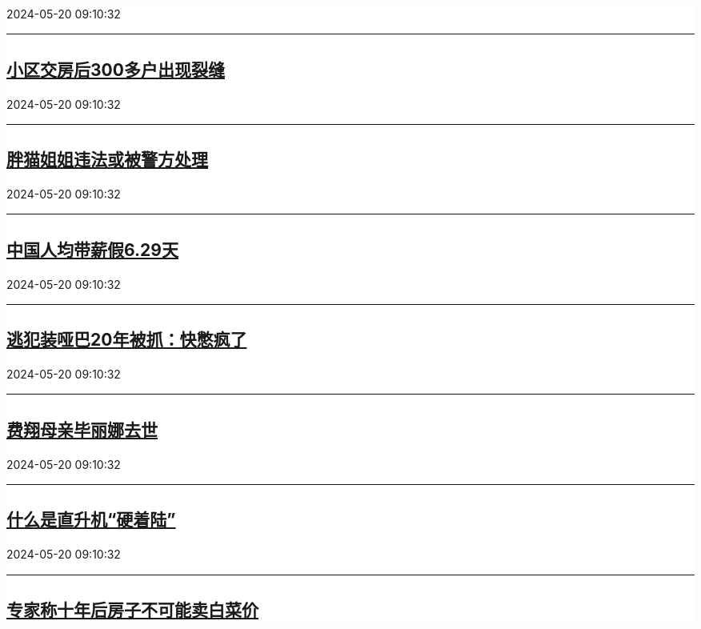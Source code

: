 2024-05-20 09:10:32

---
## [小区交房后300多户出现裂缝](https://www.baidu.com/s?wd=%E5%B0%8F%E5%8C%BA%E4%BA%A4%E6%88%BF%E5%90%8E300%E5%A4%9A%E6%88%B7%E5%87%BA%E7%8E%B0%E8%A3%82%E7%BC%9D)

2024-05-20 09:10:32

---
## [胖猫姐姐违法或被警方处理](https://www.baidu.com/s?wd=%E8%83%96%E7%8C%AB%E5%A7%90%E5%A7%90%E8%BF%9D%E6%B3%95%E6%88%96%E8%A2%AB%E8%AD%A6%E6%96%B9%E5%A4%84%E7%90%86)

2024-05-20 09:10:32

---
## [中国人均带薪假6.29天](https://www.baidu.com/s?wd=%E4%B8%AD%E5%9B%BD%E4%BA%BA%E5%9D%87%E5%B8%A6%E8%96%AA%E5%81%876.29%E5%A4%A9)

2024-05-20 09:10:32

---
## [逃犯装哑巴20年被抓：快憋疯了](https://www.baidu.com/s?wd=%E9%80%83%E7%8A%AF%E8%A3%85%E5%93%91%E5%B7%B420%E5%B9%B4%E8%A2%AB%E6%8A%93%EF%BC%9A%E5%BF%AB%E6%86%8B%E7%96%AF%E4%BA%86)

2024-05-20 09:10:32

---
## [费翔母亲毕丽娜去世](https://www.baidu.com/s?wd=%E8%B4%B9%E7%BF%94%E6%AF%8D%E4%BA%B2%E6%AF%95%E4%B8%BD%E5%A8%9C%E5%8E%BB%E4%B8%96)

2024-05-20 09:10:32

---
## [什么是直升机“硬着陆”](https://www.baidu.com/s?wd=%E4%BB%80%E4%B9%88%E6%98%AF%E7%9B%B4%E5%8D%87%E6%9C%BA%E2%80%9C%E7%A1%AC%E7%9D%80%E9%99%86%E2%80%9D)

2024-05-20 09:10:32

---
## [专家称十年后房子不可能卖白菜价](https://www.baidu.com/s?wd=%E4%B8%93%E5%AE%B6%E7%A7%B0%E5%8D%81%E5%B9%B4%E5%90%8E%E6%88%BF%E5%AD%90%E4%B8%8D%E5%8F%AF%E8%83%BD%E5%8D%96%E7%99%BD%E8%8F%9C%E4%BB%B7)

